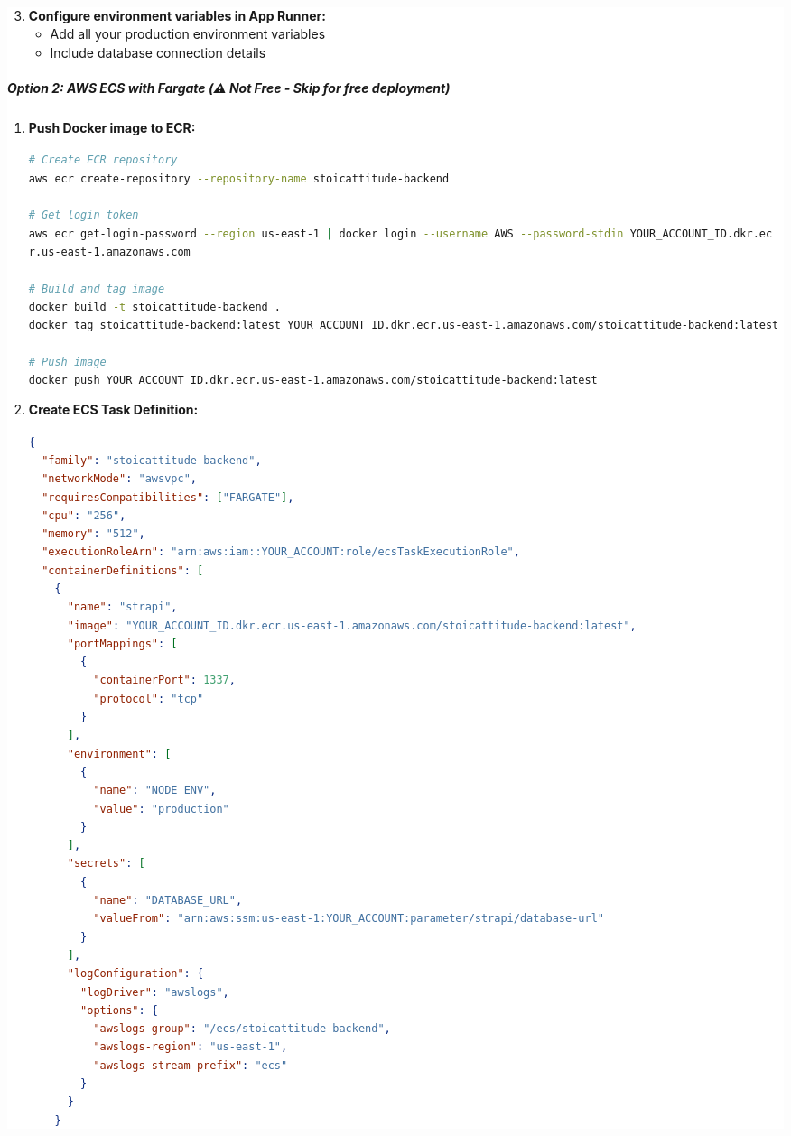 3. **Configure environment variables in App Runner:**
   - Add all your production environment variables
   - Include database connection details

##### Option 2: AWS ECS with Fargate (⚠️ Not Free - Skip for free deployment)

1. **Push Docker image to ECR:**
   ```bash
   # Create ECR repository
   aws ecr create-repository --repository-name stoicattitude-backend

   # Get login token
   aws ecr get-login-password --region us-east-1 | docker login --username AWS --password-stdin YOUR_ACCOUNT_ID.dkr.ecr.us-east-1.amazonaws.com

   # Build and tag image
   docker build -t stoicattitude-backend .
   docker tag stoicattitude-backend:latest YOUR_ACCOUNT_ID.dkr.ecr.us-east-1.amazonaws.com/stoicattitude-backend:latest

   # Push image
   docker push YOUR_ACCOUNT_ID.dkr.ecr.us-east-1.amazonaws.com/stoicattitude-backend:latest
   ```

2. **Create ECS Task Definition:**
   ```json
   {
     "family": "stoicattitude-backend",
     "networkMode": "awsvpc",
     "requiresCompatibilities": ["FARGATE"],
     "cpu": "256",
     "memory": "512",
     "executionRoleArn": "arn:aws:iam::YOUR_ACCOUNT:role/ecsTaskExecutionRole",
     "containerDefinitions": [
       {
         "name": "strapi",
         "image": "YOUR_ACCOUNT_ID.dkr.ecr.us-east-1.amazonaws.com/stoicattitude-backend:latest",
         "portMappings": [
           {
             "containerPort": 1337,
             "protocol": "tcp"
           }
         ],
         "environment": [
           {
             "name": "NODE_ENV",
             "value": "production"
           }
         ],
         "secrets": [
           {
             "name": "DATABASE_URL",
             "valueFrom": "arn:aws:ssm:us-east-1:YOUR_ACCOUNT:parameter/strapi/database-url"
           }
         ],
         "logConfiguration": {
           "logDriver": "awslogs",
           "options": {
             "awslogs-group": "/ecs/stoicattitude-backend",
             "awslogs-region": "us-east-1",
             "awslogs-stream-prefix": "ecs"
           }
         }
       }
   ```